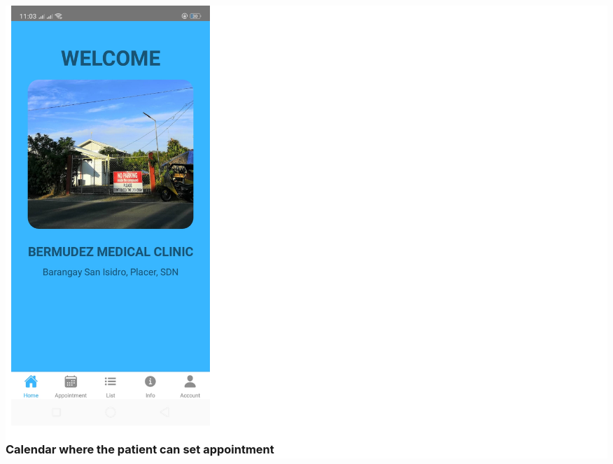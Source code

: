 <img align="center"  width="300px" height="600px" src="./assets/images/Home.jpg" alt="secretmepic"></img>
<br>
<h3 >Calendar where the patient can set appointment</h3>